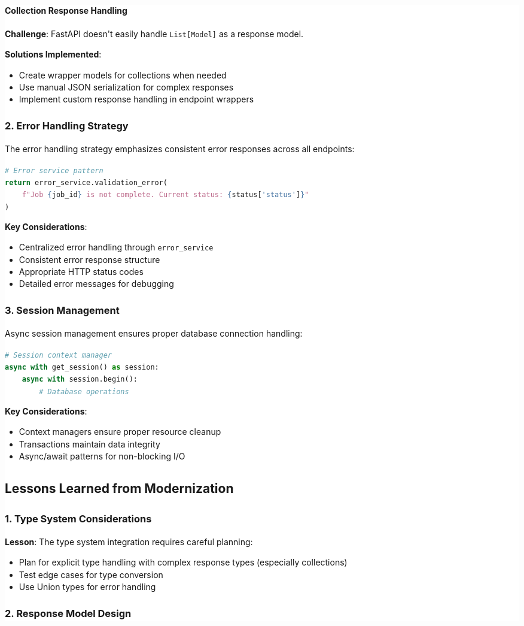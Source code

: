 #### Collection Response Handling

**Challenge**: FastAPI doesn't easily handle `List[Model]` as a response model.

**Solutions Implemented**:

- Create wrapper models for collections when needed
- Use manual JSON serialization for complex responses
- Implement custom response handling in endpoint wrappers

### 2. Error Handling Strategy

The error handling strategy emphasizes consistent error responses across all endpoints:

```python
# Error service pattern
return error_service.validation_error(
    f"Job {job_id} is not complete. Current status: {status['status']}"
)
```

**Key Considerations**:

- Centralized error handling through `error_service`
- Consistent error response structure
- Appropriate HTTP status codes
- Detailed error messages for debugging

### 3. Session Management

Async session management ensures proper database connection handling:

```python
# Session context manager
async with get_session() as session:
    async with session.begin():
        # Database operations
```

**Key Considerations**:

- Context managers ensure proper resource cleanup
- Transactions maintain data integrity
- Async/await patterns for non-blocking I/O

## Lessons Learned from Modernization

### 1. Type System Considerations

**Lesson**: The type system integration requires careful planning:

- Plan for explicit type handling with complex response types (especially collections)
- Test edge cases for type conversion
- Use Union types for error handling

### 2. Response Model Design
